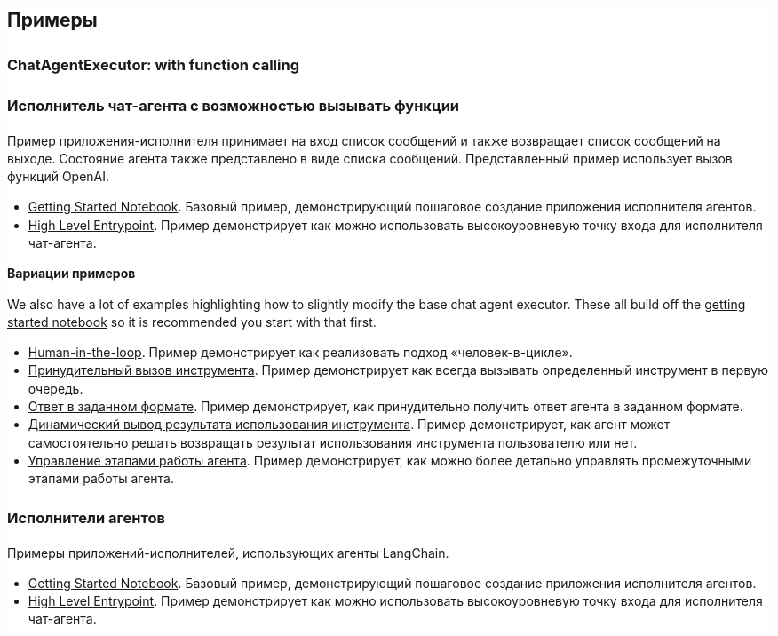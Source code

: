 
## Примеры

### ChatAgentExecutor: with function calling

### Исполнитель чат-агента с возможностью вызывать функции

Пример приложения-исполнителя принимает на вход список сообщений и также возвращает список сообщений на выходе.
Состояние агента также представлено в виде списка сообщений.
Представленный пример использует вызов функций OpenAI.


- [Getting Started Notebook](https://github.com/langchain-ai/langgraph/blob/main/examples/chat_agent_executor_with_function_calling/base.ipynb). Базовый пример, демонстрирующий пошаговое создание приложения исполнителя агентов.
- [High Level Entrypoint](https://github.com/langchain-ai/langgraph/blob/main/examples/chat_agent_executor_with_function_calling/high-level.ipynb). Пример демонстрирует как можно использовать высокоуровневую точку входа для исполнителя чат-агента.

**Вариации примеров**

We also have a lot of examples highlighting how to slightly modify the base chat agent executor. These all build off the [getting started notebook](https://github.com/langchain-ai/langgraph/blob/main/examples/chat_agent_executor_with_function_calling/base.ipynb) so it is recommended you start with that first.

- [Human-in-the-loop](https://github.com/langchain-ai/langgraph/blob/main/examples/chat_agent_executor_with_function_calling/human-in-the-loop.ipynb). Пример демонстрирует как реализовать подход «человек-в-цикле».
- [Принудительный вызов инструмента](https://github.com/langchain-ai/langgraph/blob/main/examples/chat_agent_executor_with_function_calling/force-calling-a-tool-first.ipynb). Пример демонстрирует как всегда вызывать определенный инструмент в первую очередь.
- [Ответ в заданном формате](https://github.com/langchain-ai/langgraph/blob/main/examples/chat_agent_executor_with_function_calling/respond-in-format.ipynb). Пример демонстрирует, как принудительно получить ответ агента в заданном формате.
- [Динамический вывод результата использования инструмента](https://github.com/langchain-ai/langgraph/blob/main/examples/chat_agent_executor_with_function_calling/dynamically-returning-directly.ipynb). Пример демонстрирует, как агент может самостоятельно решать возвращать результат использования инструмента пользователю или нет.
- [Управление этапами работы агента](https://github.com/langchain-ai/langgraph/blob/main/examples/chat_agent_executor_with_function_calling/managing-agent-steps.ipynb). Пример демонстрирует, как можно более детально управлять промежуточными этапами работы агента.

### Исполнители агентов

Примеры приложений-исполнителей, использующих агенты LangChain.

- [Getting Started Notebook](https://github.com/langchain-ai/langgraph/blob/main/examples/agent_executor/base.ipynb). Базовый пример, демонстрирующий пошаговое создание приложения исполнителя агентов.
- [High Level Entrypoint](https://github.com/langchain-ai/langgraph/blob/main/examples/agent_executor/high-level.ipynb). Пример демонстрирует как можно использовать высокоуровневую точку входа для исполнителя чат-агента.
